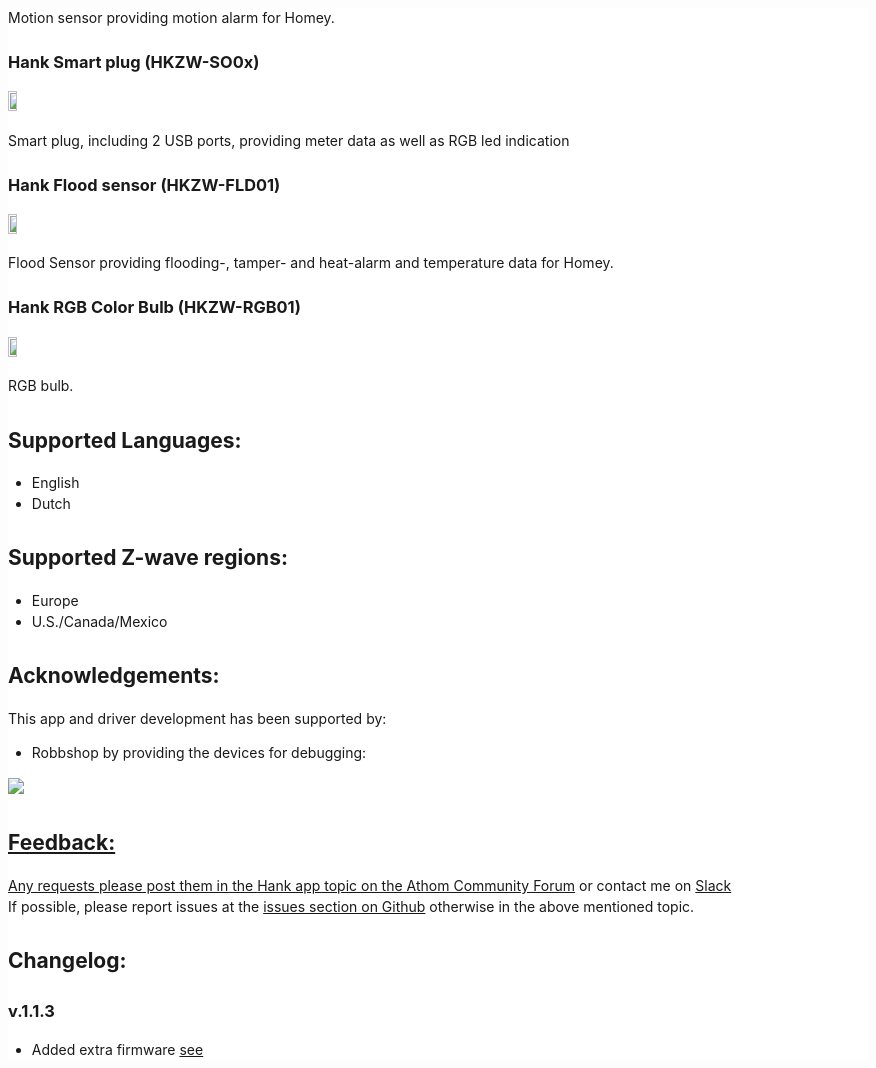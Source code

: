 Motion sensor providing motion alarm for Homey.   

### Hank Smart plug (HKZW-SO0x)      
<a href="https://github.com/TedTolboom/com.hank-tech">
  <img src="https://rawgit.com/TedTolboom/com.hank-tech/master/drivers/HKZW-SO0x/assets/icon.svg" width="10%" height="10%">
</a>  

Smart plug, including 2 USB ports, providing meter data as well as RGB led indication  

### Hank Flood sensor (HKZW-FLD01)      
<a href="https://github.com/TedTolboom/com.hank-tech">
  <img src="https://rawgit.com/TedTolboom/com.hank-tech/master/drivers/HKZW-FLD01/assets/icon.svg" width="10%" height="10%">
</a>  

Flood Sensor providing flooding-, tamper- and heat-alarm and temperature data for Homey.  

### Hank RGB Color Bulb (HKZW-RGB01)      
<a href="https://github.com/TedTolboom/com.hank-tech">
  <img src="https://rawgit.com/TedTolboom/com.hank-tech/master/drivers/HKZW-RGB01/assets/icon.svg" width="10%" height="10%">
</a>  

RGB bulb.  

## Supported Languages:
* English   
* Dutch    

## Supported Z-wave regions:
* Europe   
* U.S./Canada/Mexico        

## Acknowledgements:
This app and driver development has been supported by:   

* Robbshop by providing the devices for debugging:   
<a href="https://www.robbshop.nl/heat-it-wandthermostaat-zwaveplus-zwart">
  <img src="https://www.robbshop.nl/skin/frontend/robbshop/default/images/logo.svg" width="25%">

## Feedback:
Any requests please post them in the [Hank app topic on the Athom Community Forum](https://community.athom.com/t/162) or contact me on [Slack](https://athomcommunity.slack.com/team/tedtolboom)    
If possible, please report issues at the [issues section on Github](https://github.com/TedTolboom/com.hank-tech/issues) otherwise in the above mentioned topic.     

## Changelog:
### v.1.1.3
* Added extra firmware [see](https://community.athom.com/t/hank-tech-app-v1-1-2/162/9)
